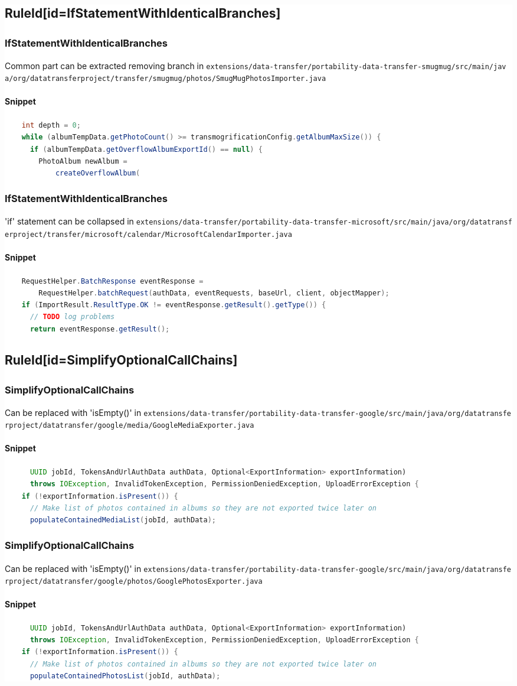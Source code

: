 ## RuleId[id=IfStatementWithIdenticalBranches]
### IfStatementWithIdenticalBranches
Common part can be extracted removing branch
in `extensions/data-transfer/portability-data-transfer-smugmug/src/main/java/org/datatransferproject/transfer/smugmug/photos/SmugMugPhotosImporter.java`
#### Snippet
```java
    int depth = 0;
    while (albumTempData.getPhotoCount() >= transmogrificationConfig.getAlbumMaxSize()) {
      if (albumTempData.getOverflowAlbumExportId() == null) {
        PhotoAlbum newAlbum =
            createOverflowAlbum(
```

### IfStatementWithIdenticalBranches
'if' statement can be collapsed
in `extensions/data-transfer/portability-data-transfer-microsoft/src/main/java/org/datatransferproject/transfer/microsoft/calendar/MicrosoftCalendarImporter.java`
#### Snippet
```java
    RequestHelper.BatchResponse eventResponse =
        RequestHelper.batchRequest(authData, eventRequests, baseUrl, client, objectMapper);
    if (ImportResult.ResultType.OK != eventResponse.getResult().getType()) {
      // TODO log problems
      return eventResponse.getResult();
```

## RuleId[id=SimplifyOptionalCallChains]
### SimplifyOptionalCallChains
Can be replaced with 'isEmpty()'
in `extensions/data-transfer/portability-data-transfer-google/src/main/java/org/datatransferproject/datatransfer/google/media/GoogleMediaExporter.java`
#### Snippet
```java
      UUID jobId, TokensAndUrlAuthData authData, Optional<ExportInformation> exportInformation)
      throws IOException, InvalidTokenException, PermissionDeniedException, UploadErrorException {
    if (!exportInformation.isPresent()) {
      // Make list of photos contained in albums so they are not exported twice later on
      populateContainedMediaList(jobId, authData);
```

### SimplifyOptionalCallChains
Can be replaced with 'isEmpty()'
in `extensions/data-transfer/portability-data-transfer-google/src/main/java/org/datatransferproject/datatransfer/google/photos/GooglePhotosExporter.java`
#### Snippet
```java
      UUID jobId, TokensAndUrlAuthData authData, Optional<ExportInformation> exportInformation)
      throws IOException, InvalidTokenException, PermissionDeniedException, UploadErrorException {
    if (!exportInformation.isPresent()) {
      // Make list of photos contained in albums so they are not exported twice later on
      populateContainedPhotosList(jobId, authData);
```
